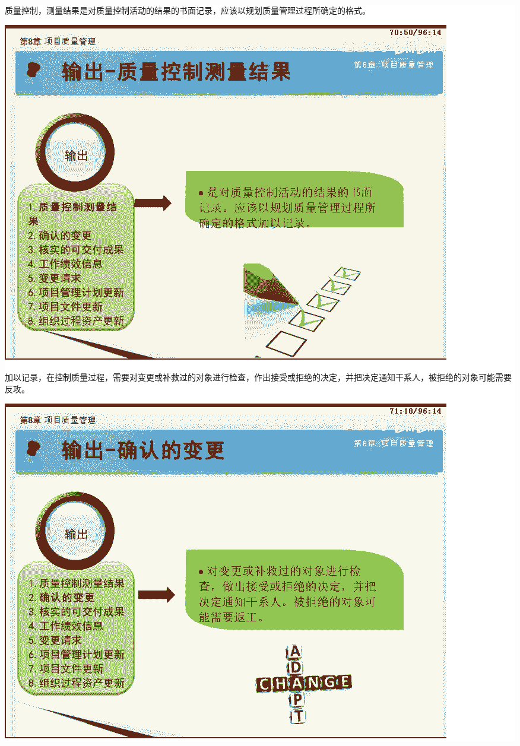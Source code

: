 质量控制，测量结果是对质量控制活动的结果的书面记录，应该以规划质量管理过程所确定的格式。

![](img/26667d02c0cc29abb48365db3846eb03_151.png)

加以记录，在控制质量过程，需要对变更或补救过的对象进行检查，作出接受或拒绝的决定，并把决定通知干系人，被拒绝的对象可能需要反攻。



![](img/26667d02c0cc29abb48365db3846eb03_153.png)